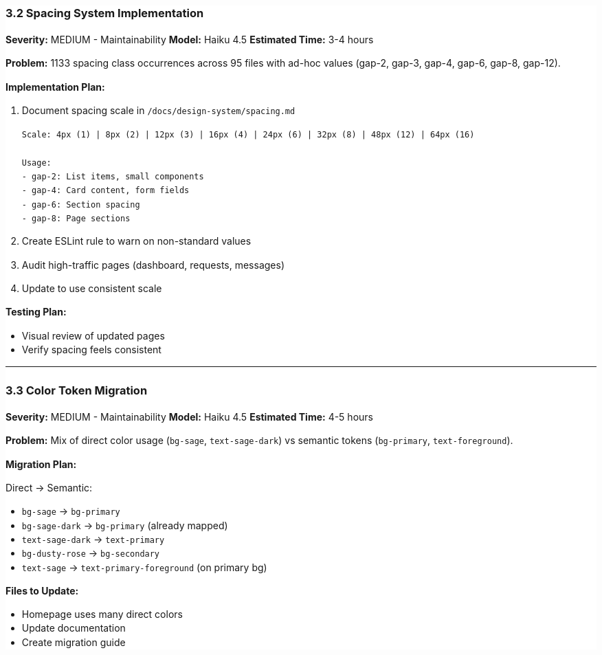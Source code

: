 
### 3.2 Spacing System Implementation

**Severity:** MEDIUM - Maintainability
**Model:** Haiku 4.5
**Estimated Time:** 3-4 hours

**Problem:**
1133 spacing class occurrences across 95 files with ad-hoc values (gap-2, gap-3, gap-4, gap-6, gap-8, gap-12).

**Implementation Plan:**

1. Document spacing scale in `/docs/design-system/spacing.md`
   ```
   Scale: 4px (1) | 8px (2) | 12px (3) | 16px (4) | 24px (6) | 32px (8) | 48px (12) | 64px (16)

   Usage:
   - gap-2: List items, small components
   - gap-4: Card content, form fields
   - gap-6: Section spacing
   - gap-8: Page sections
   ```

2. Create ESLint rule to warn on non-standard values
3. Audit high-traffic pages (dashboard, requests, messages)
4. Update to use consistent scale

**Testing Plan:**
- Visual review of updated pages
- Verify spacing feels consistent

---

### 3.3 Color Token Migration

**Severity:** MEDIUM - Maintainability
**Model:** Haiku 4.5
**Estimated Time:** 4-5 hours

**Problem:**
Mix of direct color usage (`bg-sage`, `text-sage-dark`) vs semantic tokens (`bg-primary`, `text-foreground`).

**Migration Plan:**

Direct → Semantic:
- `bg-sage` → `bg-primary`
- `bg-sage-dark` → `bg-primary` (already mapped)
- `text-sage-dark` → `text-primary`
- `bg-dusty-rose` → `bg-secondary`
- `text-sage` → `text-primary-foreground` (on primary bg)

**Files to Update:**
- Homepage uses many direct colors
- Update documentation
- Create migration guide
